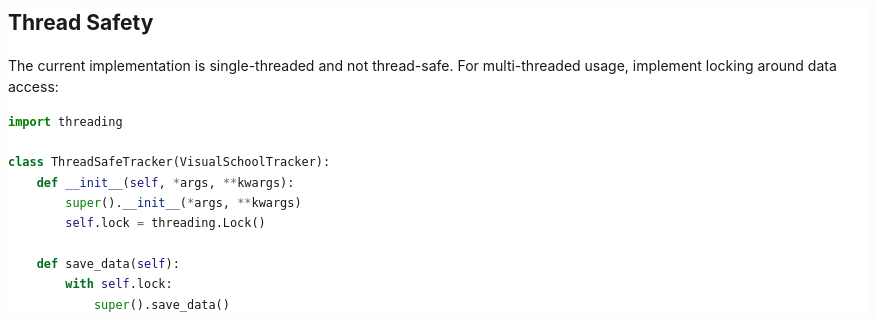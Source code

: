 ## Thread Safety

The current implementation is single-threaded and not thread-safe. For multi-threaded usage, implement locking around data access:

```python
import threading

class ThreadSafeTracker(VisualSchoolTracker):
    def __init__(self, *args, **kwargs):
        super().__init__(*args, **kwargs)
        self.lock = threading.Lock()
    
    def save_data(self):
        with self.lock:
            super().save_data()
```